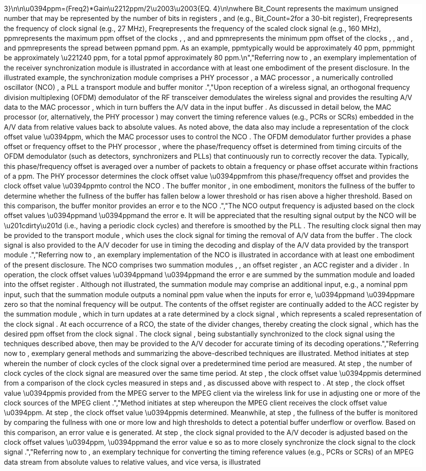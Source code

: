 3}\n\n\u0394ppm=(Freq2)*Gain\u2212ppm\/2\u2003\u2003{EQ. 4}\n\nwhere Bit_Count represents the maximum unsigned number that may be represented by the number of bits in registers ,  and  (e.g., Bit_Count=2for a 30-bit register), Freqrepresents the frequency of clock signal  (e.g., 27 MHz), Freqrepresents the frequency of the scaled clock signal  (e.g., 160 MHz), ppmrepresents the maximum ppm offset of the clocks , ,  and  and ppmrepresents the minimum ppm offset of the clocks , ,  and , and ppmrepresents the spread between ppmand ppm. As an example, ppmtypically would be approximately 40 ppm, ppmmight be approximately \u221240 ppm, for a total ppmof approximately 80 ppm.\n","Referring now to , an exemplary implementation of the receiver synchronization module  is illustrated in accordance with at least one embodiment of the present disclosure. In the illustrated example, the synchronization module  comprises a PHY processor , a MAC processor , a numerically controlled oscillator (NCO) , a PLL  a transport module  and buffer monitor .","Upon reception of a wireless signal, an orthogonal frequency division multiplexing (OFDM) demodulator  of the RF transceiver  demodulates the wireless signal and provides the resulting A\/V data to the MAC processor , which in turn buffers the A\/V data in the input buffer . As discussed in detail below, the MAC processor  (or, alternatively, the PHY processor ) may convert the timing reference values (e.g., PCRs or SCRs) embedded in the A\/V data from relative values back to absolute values. As noted above, the data also may include a representation of the clock offset value \u0394ppm, which the MAC processor  uses to control the NCO . The OFDM demodulator  further provides a phase offset or frequency offset to the PHY processor , where the phase\/frequency offset is determined from timing circuits of the OFDM demodulator  (such as detectors, synchronizers and PLLs) that continuously run to correctly recover the data. Typically, this phase\/frequency offset is averaged over a number of packets to obtain a frequency or phase offset accurate within fractions of a ppm. The PHY processor  determines the clock offset value \u0394ppmfrom this phase\/frequency offset and provides the clock offset value \u0394ppmto control the NCO . The buffer monitor , in one embodiment, monitors the fullness of the buffer  to determine whether the fullness of the buffer has fallen below a lower threshold or has risen above a higher threshold. Based on this comparison, the buffer monitor  provides an error e to the NCO .","The NCO  output frequency is adjusted based on the clock offset values \u0394ppmand \u0394ppmand the error e. It will be appreciated that the resulting signal  output by the NCO  will be \u201cdirty\u201d (i.e., having a periodic clock cycles) and therefore is smoothed by the PLL . The resulting clock signal  then may be provided to the transport module , which uses the clock signal  for timing the removal of A\/V data from the buffer . The clock signal  is also provided to the A\/V decoder  for use in timing the decoding and display of the A\/V data provided by the transport module .","Referring now to , an exemplary implementation of the NCO  is illustrated in accordance with at least one embodiment of the present disclosure. The NCO  comprises two summation modules , , an offset register , an ACC register  and a divider . In operation, the clock offset values \u0394ppmand \u0394ppmand the error e are summed by the summation module  and loaded into the offset register . Although not illustrated, the summation module  may comprise an additional input, e.g., a nominal ppm input, such that the summation module  outputs a nominal ppm value when the inputs for error e, \u0394ppmand \u0394ppmare zero so that the nominal frequency will be output. The contents of the offset register  are continually added to the ACC register  by the summation module , which in turn updates at a rate determined by a clock signal , which represents a scaled representation of the clock signal . At each occurrence of a RCO, the state of the divider  changes, thereby creating the clock signal , which has the desired ppm offset from the clock signal . The clock signal , being substantially synchronized to the clock signal  using the techniques described above, then may be provided to the A\/V decoder  for accurate timing of its decoding operations.","Referring now to , exemplary general methods  and  summarizing the above-described techniques are illustrated. Method  initiates at step  wherein the number of clock cycles of the clock signal  over a predetermined time period are measured. At step , the number of clock cycles of the clock signal  are measured over the same time period. At step , the clock offset value \u0394ppmis determined from a comparison of the clock cycles measured in steps  and , as discussed above with respect to . At step , the clock offset value \u0394ppmis provided from the MPEG server  to the MPEG client  via the wireless link  for use in adjusting one or more of the clock sources of the MPEG client .","Method  initiates at step  whereupon the MPEG client  receives the clock offset value \u0394ppm. At step , the clock offset value \u0394ppmis determined. Meanwhile, at step , the fullness of the buffer  is monitored by comparing the fullness with one or more low and high thresholds to detect a potential buffer underflow or overflow. Based on this comparison, an error value e is generated. At step , the clock signal  provided to the A\/V decoder  is adjusted based on the clock offset values \u0394ppm, \u0394ppmand the error value e so as to more closely synchronize the clock signal  to the clock signal .","Referring now to , an exemplary technique for converting the timing reference values (e.g., PCRs or SCRs) of an MPEG data stream from absolute values to relative values, and vice versa, is illustrated
